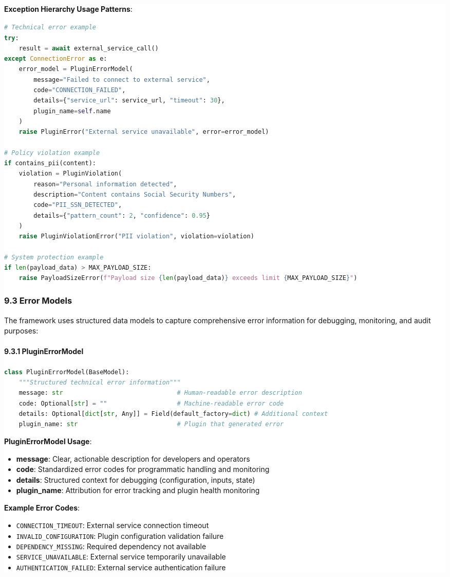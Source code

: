**Exception Hierarchy Usage Patterns**:

```python
# Technical error example
try:
    result = await external_service_call()
except ConnectionError as e:
    error_model = PluginErrorModel(
        message="Failed to connect to external service",
        code="CONNECTION_FAILED",
        details={"service_url": service_url, "timeout": 30},
        plugin_name=self.name
    )
    raise PluginError("External service unavailable", error=error_model)

# Policy violation example
if contains_pii(content):
    violation = PluginViolation(
        reason="Personal information detected",
        description="Content contains Social Security Numbers",
        code="PII_SSN_DETECTED",
        details={"pattern_count": 2, "confidence": 0.95}
    )
    raise PluginViolationError("PII violation", violation=violation)

# System protection example
if len(payload_data) > MAX_PAYLOAD_SIZE:
    raise PayloadSizeError(f"Payload size {len(payload_data)} exceeds limit {MAX_PAYLOAD_SIZE}")
```

### 9.3 Error Models

The framework uses structured data models to capture comprehensive error information for debugging, monitoring, and audit purposes:

#### 9.3.1 PluginErrorModel

```python
class PluginErrorModel(BaseModel):
    """Structured technical error information"""
    message: str                               # Human-readable error description
    code: Optional[str] = ""                   # Machine-readable error code
    details: Optional[dict[str, Any]] = Field(default_factory=dict) # Additional context
    plugin_name: str                           # Plugin that generated error
```

**PluginErrorModel Usage**:
- **message**: Clear, actionable description for developers and operators
- **code**: Standardized error codes for programmatic handling and monitoring
- **details**: Structured context for debugging (configuration, inputs, state)
- **plugin_name**: Attribution for error tracking and plugin health monitoring

**Example Error Codes**:
- `CONNECTION_TIMEOUT`: External service connection timeout
- `INVALID_CONFIGURATION`: Plugin configuration validation failure
- `DEPENDENCY_MISSING`: Required dependency not available
- `SERVICE_UNAVAILABLE`: External service temporarily unavailable
- `AUTHENTICATION_FAILED`: External service authentication failure
